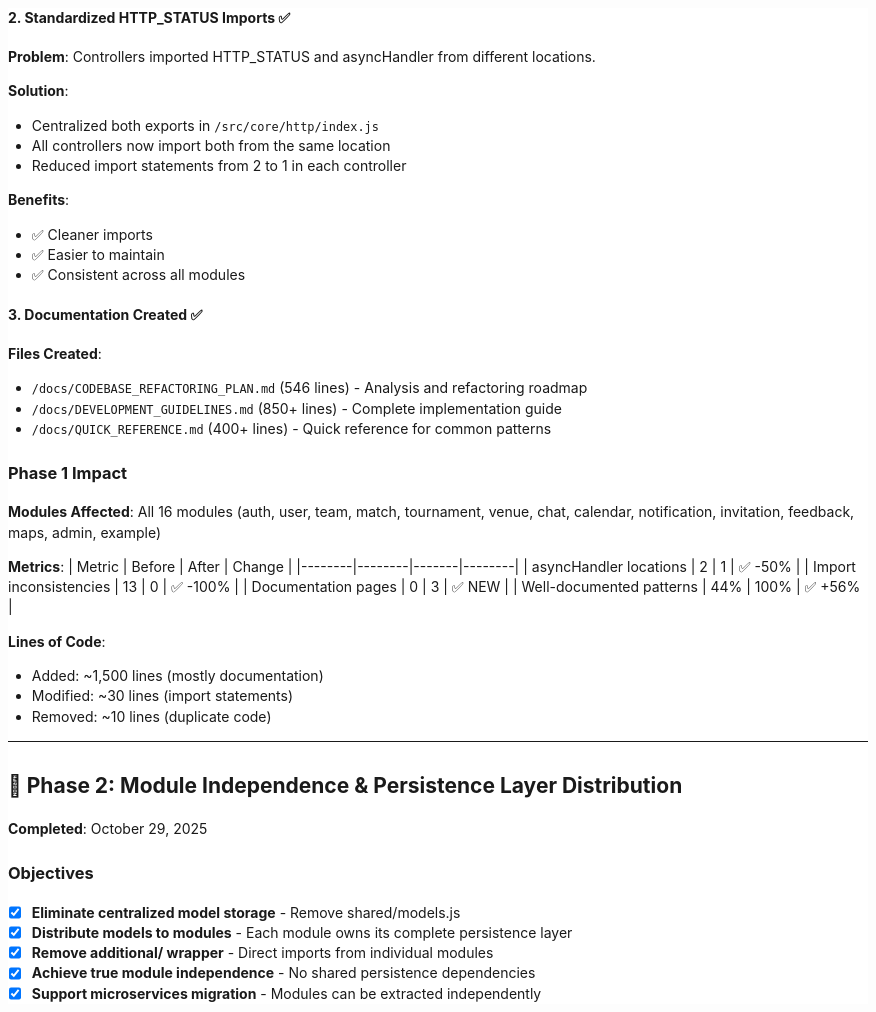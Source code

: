 #### 2. Standardized HTTP_STATUS Imports ✅

**Problem**: Controllers imported HTTP_STATUS and asyncHandler from different locations.

**Solution**:
- Centralized both exports in `/src/core/http/index.js`
- All controllers now import both from the same location
- Reduced import statements from 2 to 1 in each controller

**Benefits**:
- ✅ Cleaner imports
- ✅ Easier to maintain
- ✅ Consistent across all modules

#### 3. Documentation Created ✅

**Files Created**:
- `/docs/CODEBASE_REFACTORING_PLAN.md` (546 lines) - Analysis and refactoring roadmap
- `/docs/DEVELOPMENT_GUIDELINES.md` (850+ lines) - Complete implementation guide
- `/docs/QUICK_REFERENCE.md` (400+ lines) - Quick reference for common patterns

### Phase 1 Impact

**Modules Affected**: All 16 modules (auth, user, team, match, tournament, venue, chat, calendar, notification, invitation, feedback, maps, admin, example)

**Metrics**:
| Metric | Before | After | Change |
|--------|--------|-------|--------|
| asyncHandler locations | 2 | 1 | ✅ -50% |
| Import inconsistencies | 13 | 0 | ✅ -100% |
| Documentation pages | 0 | 3 | ✅ NEW |
| Well-documented patterns | 44% | 100% | ✅ +56% |

**Lines of Code**:
- Added: ~1,500 lines (mostly documentation)
- Modified: ~30 lines (import statements)
- Removed: ~10 lines (duplicate code)

---

## 🎯 Phase 2: Module Independence & Persistence Layer Distribution

**Completed**: October 29, 2025

### Objectives

- [x] **Eliminate centralized model storage** - Remove shared/models.js
- [x] **Distribute models to modules** - Each module owns its complete persistence layer
- [x] **Remove additional/ wrapper** - Direct imports from individual modules
- [x] **Achieve true module independence** - No shared persistence dependencies
- [x] **Support microservices migration** - Modules can be extracted independently
